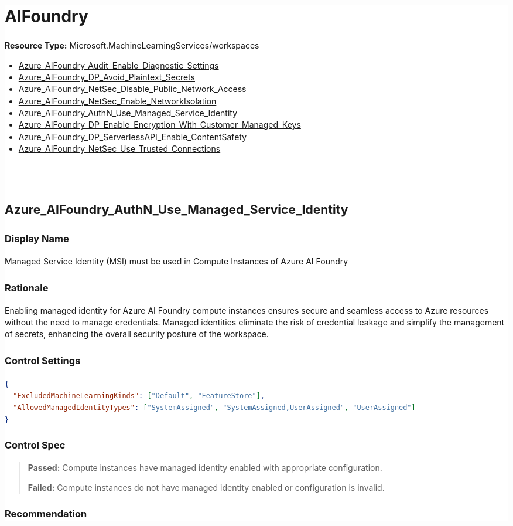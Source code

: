 ﻿# AIFoundry

**Resource Type:** Microsoft.MachineLearningServices/workspaces



- [Azure_AIFoundry_Audit_Enable_Diagnostic_Settings](#azure_aifoundry_audit_enable_diagnostic_settings)
- [Azure_AIFoundry_DP_Avoid_Plaintext_Secrets](#azure_aifoundry_dp_avoid_plaintext_secrets)
- [Azure_AIFoundry_NetSec_Disable_Public_Network_Access](#azure_aifoundry_netsec_disable_public_network_access)
- [Azure_AIFoundry_NetSec_Enable_NetworkIsolation](#azure_aifoundry_netsec_enable_networkisolation)
- [Azure_AIFoundry_AuthN_Use_Managed_Service_Identity](#azure_aifoundry_authn_use_managed_service_identity)
- [Azure_AIFoundry_DP_Enable_Encryption_With_Customer_Managed_Keys](#azure_aifoundry_dp_enable_encryption_with_customer_managed_keys)
- [Azure_AIFoundry_DP_ServerlessAPI_Enable_ContentSafety](#azure_aifoundry_dp_serverlessapi_enable_contentsafety)
- [Azure_AIFoundry_NetSec_Use_Trusted_Connections](#azure_aifoundry_netsec_use_trusted_connections)


<br/>

___

## Azure_AIFoundry_AuthN_Use_Managed_Service_Identity

### Display Name
Managed Service Identity (MSI) must be used in Compute Instances of Azure AI Foundry

### Rationale
Enabling managed identity for Azure AI Foundry compute instances ensures secure and seamless access to Azure resources without the need to manage credentials. Managed identities eliminate the risk of credential leakage and simplify the management of secrets, enhancing the overall security posture of the workspace.

### Control Settings 
```json
{
  "ExcludedMachineLearningKinds": ["Default", "FeatureStore"],
  "AllowedManagedIdentityTypes": ["SystemAssigned", "SystemAssigned,UserAssigned", "UserAssigned"]
}
```

### Control Spec

> **Passed:**
> Compute instances have managed identity enabled with appropriate configuration.
>
> **Failed:**
> Compute instances do not have managed identity enabled or configuration is invalid.
>

### Recommendation
